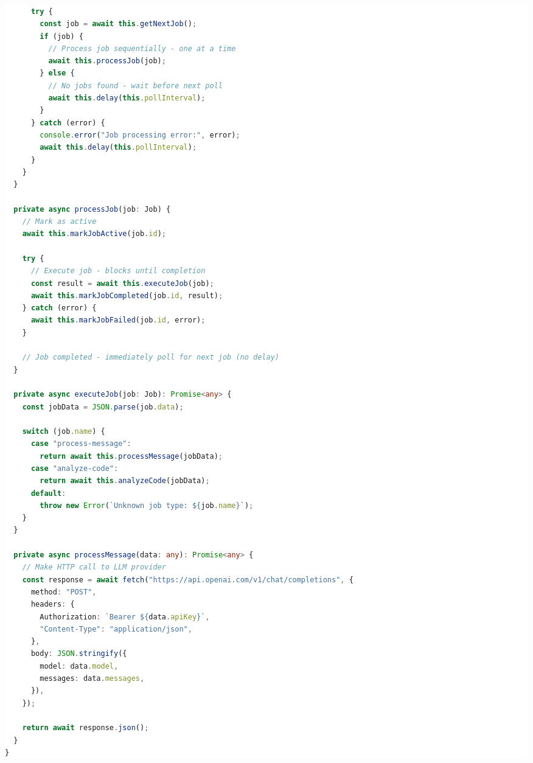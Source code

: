 ```typescript
      try {
        const job = await this.getNextJob();
        if (job) {
          // Process job sequentially - one at a time
          await this.processJob(job);
        } else {
          // No jobs found - wait before next poll
          await this.delay(this.pollInterval);
        }
      } catch (error) {
        console.error("Job processing error:", error);
        await this.delay(this.pollInterval);
      }
    }
  }

  private async processJob(job: Job) {
    // Mark as active
    await this.markJobActive(job.id);

    try {
      // Execute job - blocks until completion
      const result = await this.executeJob(job);
      await this.markJobCompleted(job.id, result);
    } catch (error) {
      await this.markJobFailed(job.id, error);
    }

    // Job completed - immediately poll for next job (no delay)
  }

  private async executeJob(job: Job): Promise<any> {
    const jobData = JSON.parse(job.data);

    switch (job.name) {
      case "process-message":
        return await this.processMessage(jobData);
      case "analyze-code":
        return await this.analyzeCode(jobData);
      default:
        throw new Error(`Unknown job type: ${job.name}`);
    }
  }

  private async processMessage(data: any): Promise<any> {
    // Make HTTP call to LLM provider
    const response = await fetch("https://api.openai.com/v1/chat/completions", {
      method: "POST",
      headers: {
        Authorization: `Bearer ${data.apiKey}`,
        "Content-Type": "application/json",
      },
      body: JSON.stringify({
        model: data.model,
        messages: data.messages,
      }),
    });

    return await response.json();
  }
}
```
